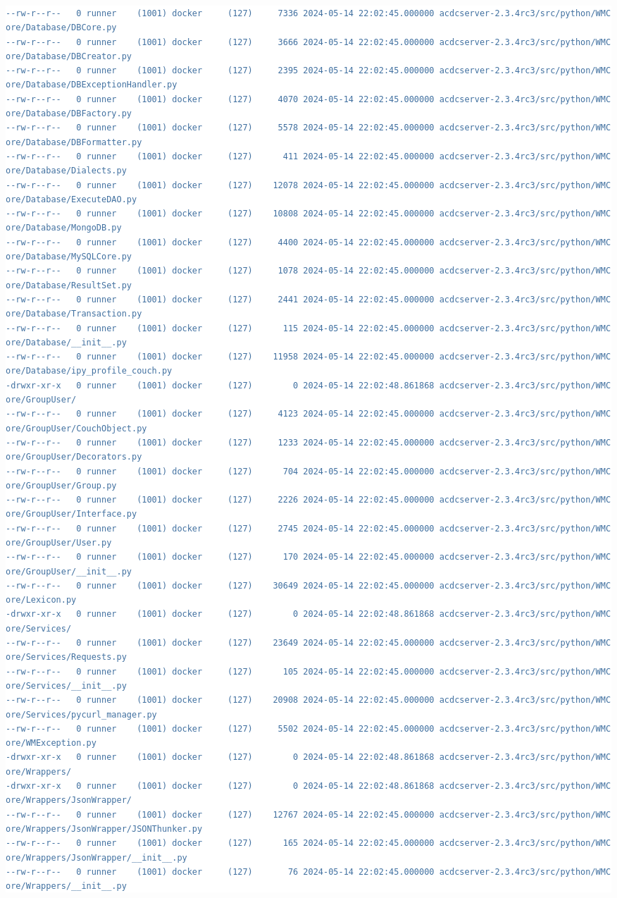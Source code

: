 ```diff
--rw-r--r--   0 runner    (1001) docker     (127)     7336 2024-05-14 22:02:45.000000 acdcserver-2.3.4rc3/src/python/WMCore/Database/DBCore.py
--rw-r--r--   0 runner    (1001) docker     (127)     3666 2024-05-14 22:02:45.000000 acdcserver-2.3.4rc3/src/python/WMCore/Database/DBCreator.py
--rw-r--r--   0 runner    (1001) docker     (127)     2395 2024-05-14 22:02:45.000000 acdcserver-2.3.4rc3/src/python/WMCore/Database/DBExceptionHandler.py
--rw-r--r--   0 runner    (1001) docker     (127)     4070 2024-05-14 22:02:45.000000 acdcserver-2.3.4rc3/src/python/WMCore/Database/DBFactory.py
--rw-r--r--   0 runner    (1001) docker     (127)     5578 2024-05-14 22:02:45.000000 acdcserver-2.3.4rc3/src/python/WMCore/Database/DBFormatter.py
--rw-r--r--   0 runner    (1001) docker     (127)      411 2024-05-14 22:02:45.000000 acdcserver-2.3.4rc3/src/python/WMCore/Database/Dialects.py
--rw-r--r--   0 runner    (1001) docker     (127)    12078 2024-05-14 22:02:45.000000 acdcserver-2.3.4rc3/src/python/WMCore/Database/ExecuteDAO.py
--rw-r--r--   0 runner    (1001) docker     (127)    10808 2024-05-14 22:02:45.000000 acdcserver-2.3.4rc3/src/python/WMCore/Database/MongoDB.py
--rw-r--r--   0 runner    (1001) docker     (127)     4400 2024-05-14 22:02:45.000000 acdcserver-2.3.4rc3/src/python/WMCore/Database/MySQLCore.py
--rw-r--r--   0 runner    (1001) docker     (127)     1078 2024-05-14 22:02:45.000000 acdcserver-2.3.4rc3/src/python/WMCore/Database/ResultSet.py
--rw-r--r--   0 runner    (1001) docker     (127)     2441 2024-05-14 22:02:45.000000 acdcserver-2.3.4rc3/src/python/WMCore/Database/Transaction.py
--rw-r--r--   0 runner    (1001) docker     (127)      115 2024-05-14 22:02:45.000000 acdcserver-2.3.4rc3/src/python/WMCore/Database/__init__.py
--rw-r--r--   0 runner    (1001) docker     (127)    11958 2024-05-14 22:02:45.000000 acdcserver-2.3.4rc3/src/python/WMCore/Database/ipy_profile_couch.py
-drwxr-xr-x   0 runner    (1001) docker     (127)        0 2024-05-14 22:02:48.861868 acdcserver-2.3.4rc3/src/python/WMCore/GroupUser/
--rw-r--r--   0 runner    (1001) docker     (127)     4123 2024-05-14 22:02:45.000000 acdcserver-2.3.4rc3/src/python/WMCore/GroupUser/CouchObject.py
--rw-r--r--   0 runner    (1001) docker     (127)     1233 2024-05-14 22:02:45.000000 acdcserver-2.3.4rc3/src/python/WMCore/GroupUser/Decorators.py
--rw-r--r--   0 runner    (1001) docker     (127)      704 2024-05-14 22:02:45.000000 acdcserver-2.3.4rc3/src/python/WMCore/GroupUser/Group.py
--rw-r--r--   0 runner    (1001) docker     (127)     2226 2024-05-14 22:02:45.000000 acdcserver-2.3.4rc3/src/python/WMCore/GroupUser/Interface.py
--rw-r--r--   0 runner    (1001) docker     (127)     2745 2024-05-14 22:02:45.000000 acdcserver-2.3.4rc3/src/python/WMCore/GroupUser/User.py
--rw-r--r--   0 runner    (1001) docker     (127)      170 2024-05-14 22:02:45.000000 acdcserver-2.3.4rc3/src/python/WMCore/GroupUser/__init__.py
--rw-r--r--   0 runner    (1001) docker     (127)    30649 2024-05-14 22:02:45.000000 acdcserver-2.3.4rc3/src/python/WMCore/Lexicon.py
-drwxr-xr-x   0 runner    (1001) docker     (127)        0 2024-05-14 22:02:48.861868 acdcserver-2.3.4rc3/src/python/WMCore/Services/
--rw-r--r--   0 runner    (1001) docker     (127)    23649 2024-05-14 22:02:45.000000 acdcserver-2.3.4rc3/src/python/WMCore/Services/Requests.py
--rw-r--r--   0 runner    (1001) docker     (127)      105 2024-05-14 22:02:45.000000 acdcserver-2.3.4rc3/src/python/WMCore/Services/__init__.py
--rw-r--r--   0 runner    (1001) docker     (127)    20908 2024-05-14 22:02:45.000000 acdcserver-2.3.4rc3/src/python/WMCore/Services/pycurl_manager.py
--rw-r--r--   0 runner    (1001) docker     (127)     5502 2024-05-14 22:02:45.000000 acdcserver-2.3.4rc3/src/python/WMCore/WMException.py
-drwxr-xr-x   0 runner    (1001) docker     (127)        0 2024-05-14 22:02:48.861868 acdcserver-2.3.4rc3/src/python/WMCore/Wrappers/
-drwxr-xr-x   0 runner    (1001) docker     (127)        0 2024-05-14 22:02:48.861868 acdcserver-2.3.4rc3/src/python/WMCore/Wrappers/JsonWrapper/
--rw-r--r--   0 runner    (1001) docker     (127)    12767 2024-05-14 22:02:45.000000 acdcserver-2.3.4rc3/src/python/WMCore/Wrappers/JsonWrapper/JSONThunker.py
--rw-r--r--   0 runner    (1001) docker     (127)      165 2024-05-14 22:02:45.000000 acdcserver-2.3.4rc3/src/python/WMCore/Wrappers/JsonWrapper/__init__.py
--rw-r--r--   0 runner    (1001) docker     (127)       76 2024-05-14 22:02:45.000000 acdcserver-2.3.4rc3/src/python/WMCore/Wrappers/__init__.py
```
